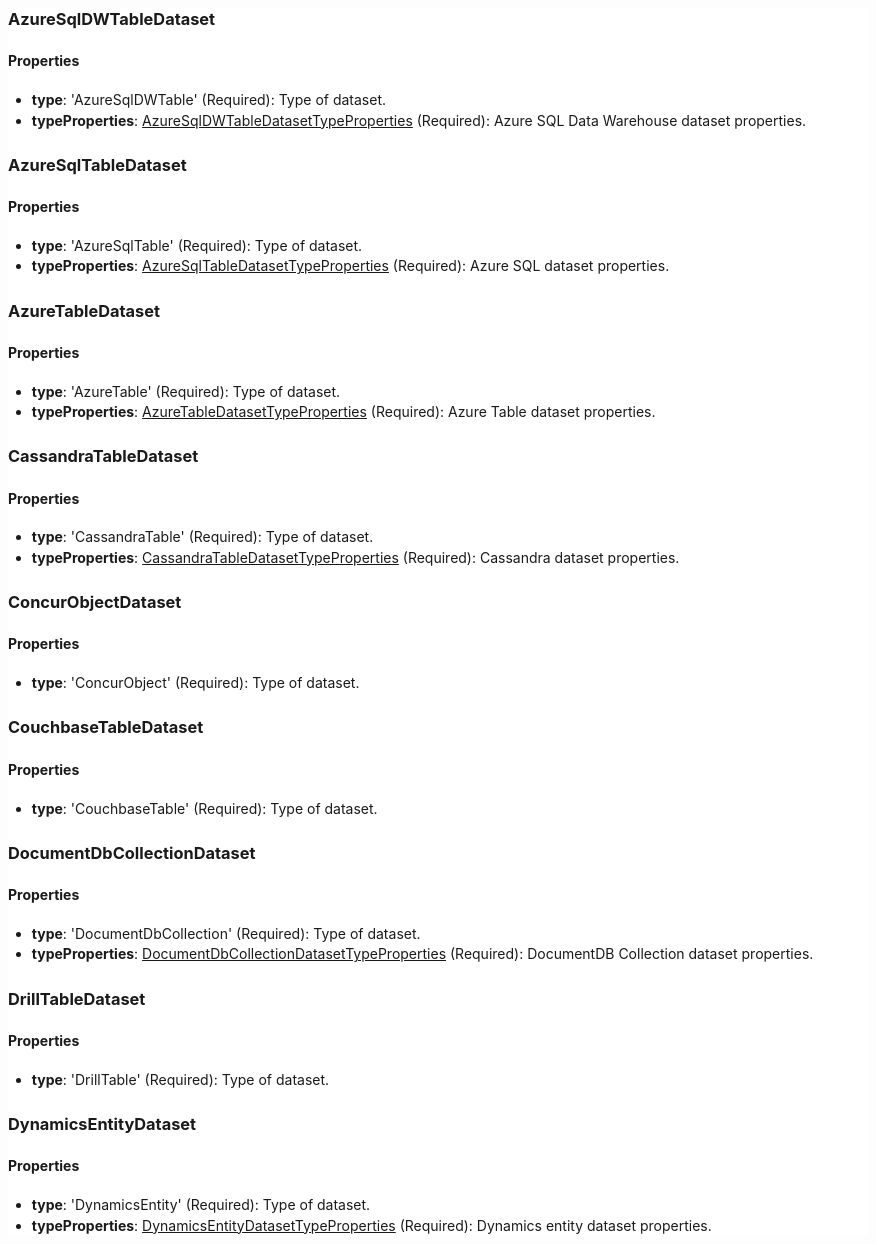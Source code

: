 ### AzureSqlDWTableDataset
#### Properties
* **type**: 'AzureSqlDWTable' (Required): Type of dataset.
* **typeProperties**: [AzureSqlDWTableDatasetTypeProperties](#azuresqldwtabledatasettypeproperties) (Required): Azure SQL Data Warehouse dataset properties.

### AzureSqlTableDataset
#### Properties
* **type**: 'AzureSqlTable' (Required): Type of dataset.
* **typeProperties**: [AzureSqlTableDatasetTypeProperties](#azuresqltabledatasettypeproperties) (Required): Azure SQL dataset properties.

### AzureTableDataset
#### Properties
* **type**: 'AzureTable' (Required): Type of dataset.
* **typeProperties**: [AzureTableDatasetTypeProperties](#azuretabledatasettypeproperties) (Required): Azure Table dataset properties.

### CassandraTableDataset
#### Properties
* **type**: 'CassandraTable' (Required): Type of dataset.
* **typeProperties**: [CassandraTableDatasetTypeProperties](#cassandratabledatasettypeproperties) (Required): Cassandra dataset properties.

### ConcurObjectDataset
#### Properties
* **type**: 'ConcurObject' (Required): Type of dataset.

### CouchbaseTableDataset
#### Properties
* **type**: 'CouchbaseTable' (Required): Type of dataset.

### DocumentDbCollectionDataset
#### Properties
* **type**: 'DocumentDbCollection' (Required): Type of dataset.
* **typeProperties**: [DocumentDbCollectionDatasetTypeProperties](#documentdbcollectiondatasettypeproperties) (Required): DocumentDB Collection dataset properties.

### DrillTableDataset
#### Properties
* **type**: 'DrillTable' (Required): Type of dataset.

### DynamicsEntityDataset
#### Properties
* **type**: 'DynamicsEntity' (Required): Type of dataset.
* **typeProperties**: [DynamicsEntityDatasetTypeProperties](#dynamicsentitydatasettypeproperties) (Required): Dynamics entity dataset properties.
